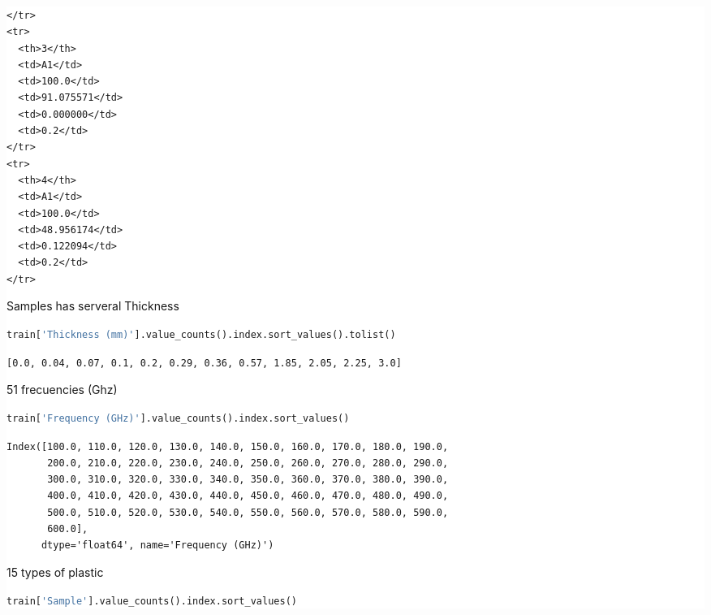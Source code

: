     </tr>
    <tr>
      <th>3</th>
      <td>A1</td>
      <td>100.0</td>
      <td>91.075571</td>
      <td>0.000000</td>
      <td>0.2</td>
    </tr>
    <tr>
      <th>4</th>
      <td>A1</td>
      <td>100.0</td>
      <td>48.956174</td>
      <td>0.122094</td>
      <td>0.2</td>
    </tr>
  </tbody>
</table>
</div>



Samples has serveral Thickness


```python
train['Thickness (mm)'].value_counts().index.sort_values().tolist()
```




    [0.0, 0.04, 0.07, 0.1, 0.2, 0.29, 0.36, 0.57, 1.85, 2.05, 2.25, 3.0]



51 frecuencies (Ghz)


```python
train['Frequency (GHz)'].value_counts().index.sort_values()
```




    Index([100.0, 110.0, 120.0, 130.0, 140.0, 150.0, 160.0, 170.0, 180.0, 190.0,
           200.0, 210.0, 220.0, 230.0, 240.0, 250.0, 260.0, 270.0, 280.0, 290.0,
           300.0, 310.0, 320.0, 330.0, 340.0, 350.0, 360.0, 370.0, 380.0, 390.0,
           400.0, 410.0, 420.0, 430.0, 440.0, 450.0, 460.0, 470.0, 480.0, 490.0,
           500.0, 510.0, 520.0, 530.0, 540.0, 550.0, 560.0, 570.0, 580.0, 590.0,
           600.0],
          dtype='float64', name='Frequency (GHz)')



15 types of plastic


```python
train['Sample'].value_counts().index.sort_values()
```

